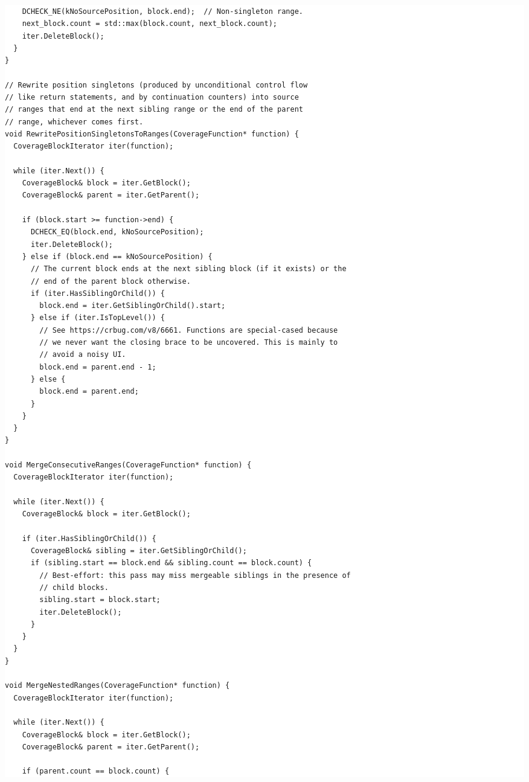 ```
    DCHECK_NE(kNoSourcePosition, block.end);  // Non-singleton range.
    next_block.count = std::max(block.count, next_block.count);
    iter.DeleteBlock();
  }
}

// Rewrite position singletons (produced by unconditional control flow
// like return statements, and by continuation counters) into source
// ranges that end at the next sibling range or the end of the parent
// range, whichever comes first.
void RewritePositionSingletonsToRanges(CoverageFunction* function) {
  CoverageBlockIterator iter(function);

  while (iter.Next()) {
    CoverageBlock& block = iter.GetBlock();
    CoverageBlock& parent = iter.GetParent();

    if (block.start >= function->end) {
      DCHECK_EQ(block.end, kNoSourcePosition);
      iter.DeleteBlock();
    } else if (block.end == kNoSourcePosition) {
      // The current block ends at the next sibling block (if it exists) or the
      // end of the parent block otherwise.
      if (iter.HasSiblingOrChild()) {
        block.end = iter.GetSiblingOrChild().start;
      } else if (iter.IsTopLevel()) {
        // See https://crbug.com/v8/6661. Functions are special-cased because
        // we never want the closing brace to be uncovered. This is mainly to
        // avoid a noisy UI.
        block.end = parent.end - 1;
      } else {
        block.end = parent.end;
      }
    }
  }
}

void MergeConsecutiveRanges(CoverageFunction* function) {
  CoverageBlockIterator iter(function);

  while (iter.Next()) {
    CoverageBlock& block = iter.GetBlock();

    if (iter.HasSiblingOrChild()) {
      CoverageBlock& sibling = iter.GetSiblingOrChild();
      if (sibling.start == block.end && sibling.count == block.count) {
        // Best-effort: this pass may miss mergeable siblings in the presence of
        // child blocks.
        sibling.start = block.start;
        iter.DeleteBlock();
      }
    }
  }
}

void MergeNestedRanges(CoverageFunction* function) {
  CoverageBlockIterator iter(function);

  while (iter.Next()) {
    CoverageBlock& block = iter.GetBlock();
    CoverageBlock& parent = iter.GetParent();

    if (parent.count == block.count) {
```